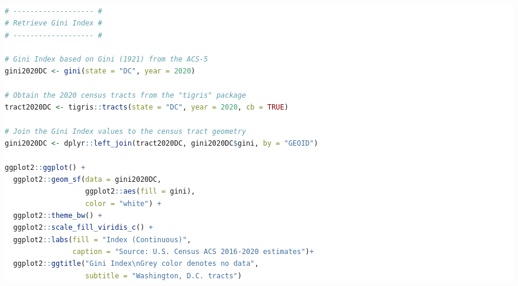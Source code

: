 ``` r
# ------------------- #
# Retrieve Gini Index #
# ------------------- #

# Gini Index based on Gini (1921) from the ACS-5
gini2020DC <- gini(state = "DC", year = 2020)

# Obtain the 2020 census tracts from the "tigris" package
tract2020DC <- tigris::tracts(state = "DC", year = 2020, cb = TRUE)

# Join the Gini Index values to the census tract geometry
gini2020DC <- dplyr::left_join(tract2020DC, gini2020DC$gini, by = "GEOID")

ggplot2::ggplot() + 
  ggplot2::geom_sf(data = gini2020DC, 
                   ggplot2::aes(fill = gini),
                   color = "white") +
  ggplot2::theme_bw() + 
  ggplot2::scale_fill_viridis_c() +
  ggplot2::labs(fill = "Index (Continuous)",
                caption = "Source: U.S. Census ACS 2016-2020 estimates")+
  ggplot2::ggtitle("Gini Index\nGrey color denotes no data",
                   subtitle = "Washington, D.C. tracts")
```
